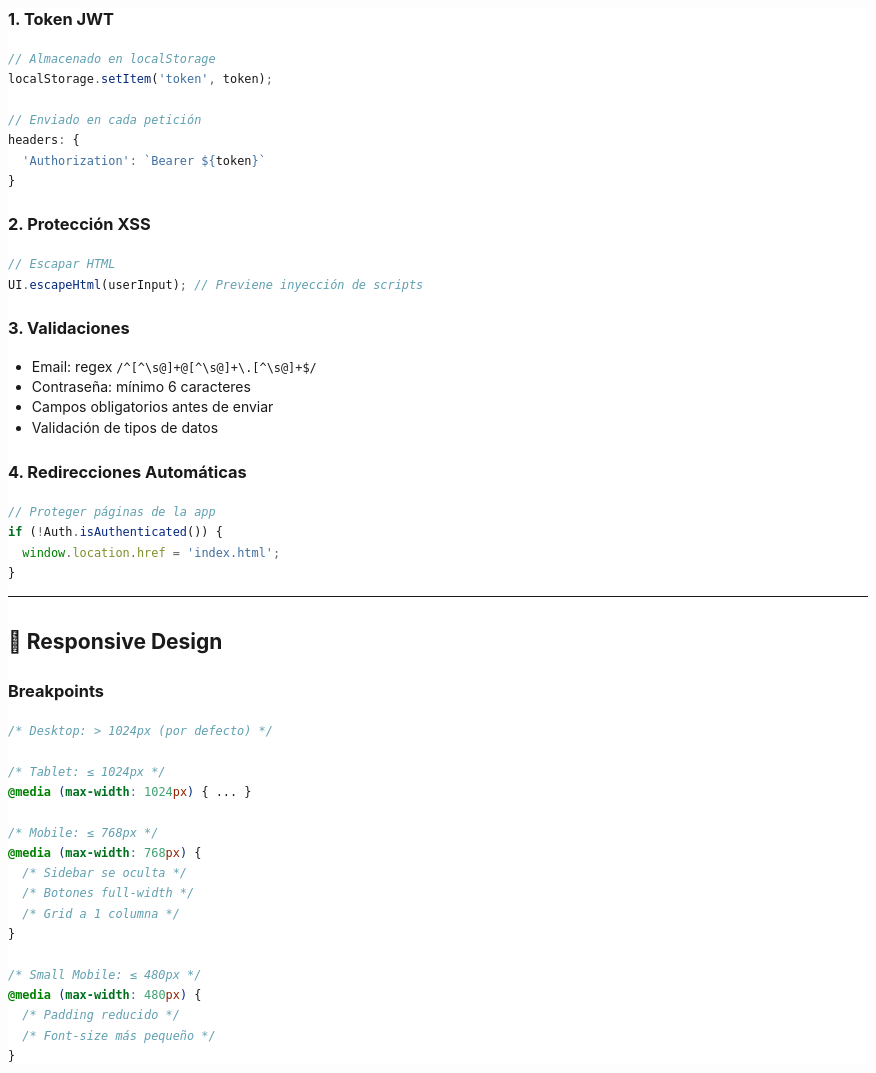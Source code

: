 ### 1. **Token JWT**
```javascript
// Almacenado en localStorage
localStorage.setItem('token', token);

// Enviado en cada petición
headers: {
  'Authorization': `Bearer ${token}`
}
```

### 2. **Protección XSS**
```javascript
// Escapar HTML
UI.escapeHtml(userInput); // Previene inyección de scripts
```

### 3. **Validaciones**
- Email: regex `/^[^\s@]+@[^\s@]+\.[^\s@]+$/`
- Contraseña: mínimo 6 caracteres
- Campos obligatorios antes de enviar
- Validación de tipos de datos

### 4. **Redirecciones Automáticas**
```javascript
// Proteger páginas de la app
if (!Auth.isAuthenticated()) {
  window.location.href = 'index.html';
}
```

---

## 📱 Responsive Design

### Breakpoints

```css
/* Desktop: > 1024px (por defecto) */

/* Tablet: ≤ 1024px */
@media (max-width: 1024px) { ... }

/* Mobile: ≤ 768px */
@media (max-width: 768px) {
  /* Sidebar se oculta */
  /* Botones full-width */
  /* Grid a 1 columna */
}

/* Small Mobile: ≤ 480px */
@media (max-width: 480px) {
  /* Padding reducido */
  /* Font-size más pequeño */
}
```

